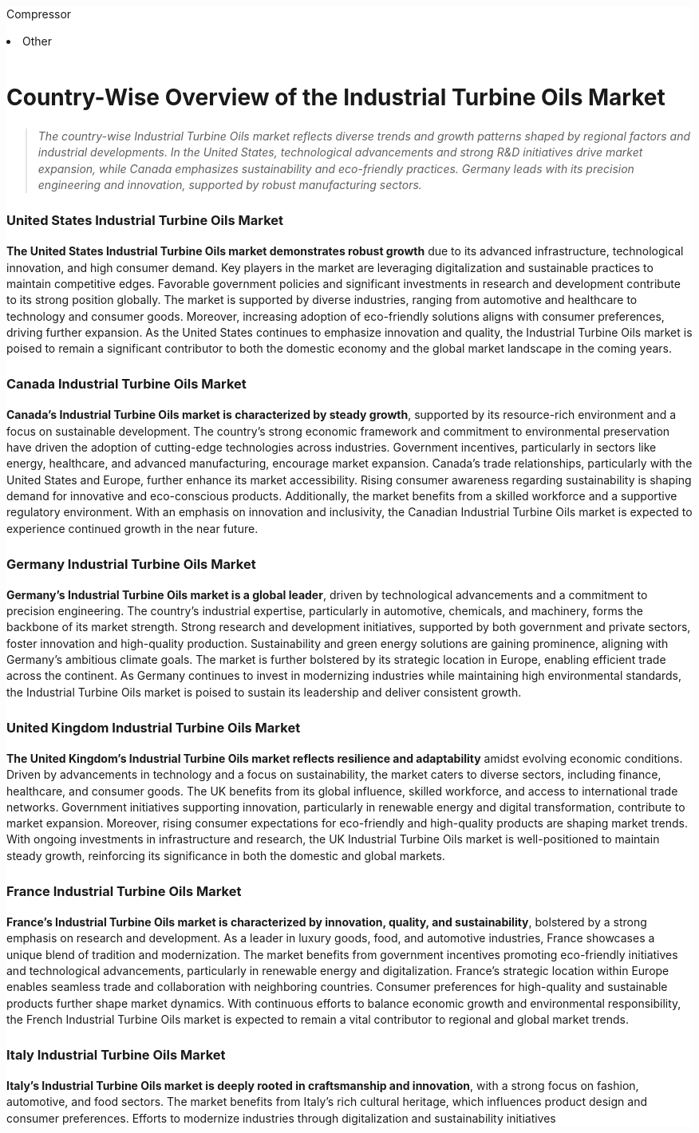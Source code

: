 Compressor</li><li>Other</li></ul><h1><span class="">Country-Wise Overview of the Industrial Turbine Oils Market<br /></span></h1><blockquote><p><em><span class="">The country-wise Industrial Turbine Oils market reflects diverse trends and growth patterns shaped by regional factors and industrial developments. In the United States, technological advancements and strong R&amp;D initiatives drive market expansion, while Canada emphasizes sustainability and eco-friendly practices. Germany leads with its precision engineering and innovation, supported by robust manufacturing sectors.</span></em></p></blockquote><h3><strong>United States Industrial Turbine Oils Market</strong></h3><p><strong>The United States Industrial Turbine Oils market demonstrates robust growth</strong> due to its advanced infrastructure, technological innovation, and high consumer demand. Key players in the market are leveraging digitalization and sustainable practices to maintain competitive edges. Favorable government policies and significant investments in research and development contribute to its strong position globally. The market is supported by diverse industries, ranging from automotive and healthcare to technology and consumer goods. Moreover, increasing adoption of eco-friendly solutions aligns with consumer preferences, driving further expansion. As the United States continues to emphasize innovation and quality, the Industrial Turbine Oils market is poised to remain a significant contributor to both the domestic economy and the global market landscape in the coming years.</p><h3><strong>Canada Industrial Turbine Oils Market</strong></h3><p><strong>Canada&rsquo;s Industrial Turbine Oils market is characterized by steady growth</strong>, supported by its resource-rich environment and a focus on sustainable development. The country&rsquo;s strong economic framework and commitment to environmental preservation have driven the adoption of cutting-edge technologies across industries. Government incentives, particularly in sectors like energy, healthcare, and advanced manufacturing, encourage market expansion. Canada&rsquo;s trade relationships, particularly with the United States and Europe, further enhance its market accessibility. Rising consumer awareness regarding sustainability is shaping demand for innovative and eco-conscious products. Additionally, the market benefits from a skilled workforce and a supportive regulatory environment. With an emphasis on innovation and inclusivity, the Canadian Industrial Turbine Oils market is expected to experience continued growth in the near future.</p><h3><strong>Germany Industrial Turbine Oils Market</strong></h3><p><strong>Germany&rsquo;s Industrial Turbine Oils market is a global leader</strong>, driven by technological advancements and a commitment to precision engineering. The country&rsquo;s industrial expertise, particularly in automotive, chemicals, and machinery, forms the backbone of its market strength. Strong research and development initiatives, supported by both government and private sectors, foster innovation and high-quality production. Sustainability and green energy solutions are gaining prominence, aligning with Germany&rsquo;s ambitious climate goals. The market is further bolstered by its strategic location in Europe, enabling efficient trade across the continent. As Germany continues to invest in modernizing industries while maintaining high environmental standards, the Industrial Turbine Oils market is poised to sustain its leadership and deliver consistent growth.</p><h3><strong>United Kingdom Industrial Turbine Oils Market</strong></h3><p><strong>The United Kingdom&rsquo;s Industrial Turbine Oils market reflects resilience and adaptability</strong> amidst evolving economic conditions. Driven by advancements in technology and a focus on sustainability, the market caters to diverse sectors, including finance, healthcare, and consumer goods. The UK benefits from its global influence, skilled workforce, and access to international trade networks. Government initiatives supporting innovation, particularly in renewable energy and digital transformation, contribute to market expansion. Moreover, rising consumer expectations for eco-friendly and high-quality products are shaping market trends. With ongoing investments in infrastructure and research, the UK Industrial Turbine Oils market is well-positioned to maintain steady growth, reinforcing its significance in both the domestic and global markets.</p><h3><strong>France Industrial Turbine Oils Market</strong></h3><p><strong>France&rsquo;s Industrial Turbine Oils market is characterized by innovation, quality, and sustainability</strong>, bolstered by a strong emphasis on research and development. As a leader in luxury goods, food, and automotive industries, France showcases a unique blend of tradition and modernization. The market benefits from government incentives promoting eco-friendly initiatives and technological advancements, particularly in renewable energy and digitalization. France&rsquo;s strategic location within Europe enables seamless trade and collaboration with neighboring countries. Consumer preferences for high-quality and sustainable products further shape market dynamics. With continuous efforts to balance economic growth and environmental responsibility, the French Industrial Turbine Oils market is expected to remain a vital contributor to regional and global market trends.</p><h3><strong>Italy Industrial Turbine Oils Market</strong></h3><p><strong>Italy&rsquo;s Industrial Turbine Oils market is deeply rooted in craftsmanship and innovation</strong>, with a strong focus on fashion, automotive, and food sectors. The market benefits from Italy&rsquo;s rich cultural heritage, which influences product design and consumer preferences. Efforts to modernize industries through digitalization and sustainability initiatives